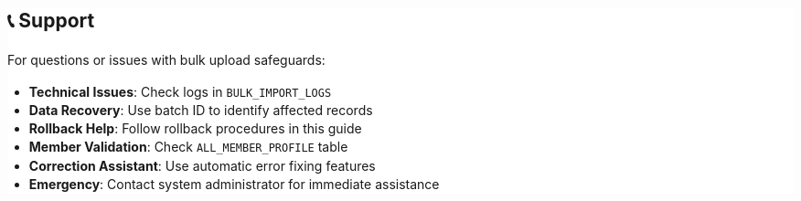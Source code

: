 
## 📞 **Support**

For questions or issues with bulk upload safeguards:

- **Technical Issues**: Check logs in `BULK_IMPORT_LOGS`
- **Data Recovery**: Use batch ID to identify affected records
- **Rollback Help**: Follow rollback procedures in this guide
- **Member Validation**: Check `ALL_MEMBER_PROFILE` table
- **Correction Assistant**: Use automatic error fixing features
- **Emergency**: Contact system administrator for immediate assistance
